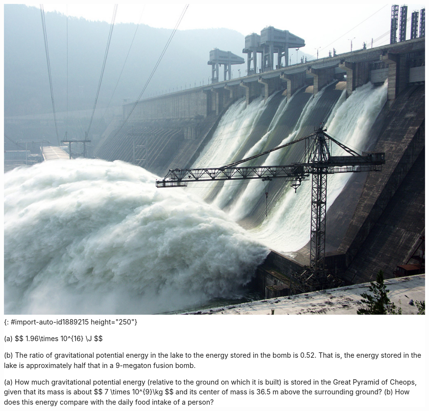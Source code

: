 ![A dam with water flowing down its gates.](../resources/Figure_08_03_06a.jpg "Hydroelectric facility (credit: Denis Belevich, Wikimedia Commons)")
{: #import-auto-id1889215 height="250"}

</div>
<div class="solution" markdown="1">
(a) $$ 1.96\times 10^{16} \J $$

(b) The ratio of gravitational potential energy in the lake to the energy stored
in the bomb is 0.52. That is, the energy stored in the lake is approximately
half that in a 9-megaton fusion bomb.

</div>
</div>

<div class="exercise" data-element-type="problems-exercises">
<div class="problem" markdown="1">
(a) How much gravitational potential energy (relative to the ground on which it is built) is stored in the
Great Pyramid of Cheops, given that its mass is about $$ 7 \times 10^{9}\kg $$
and its center of mass is 36.5 m above the surrounding ground?
(b) How does this energy compare with the daily food intake of a person?
